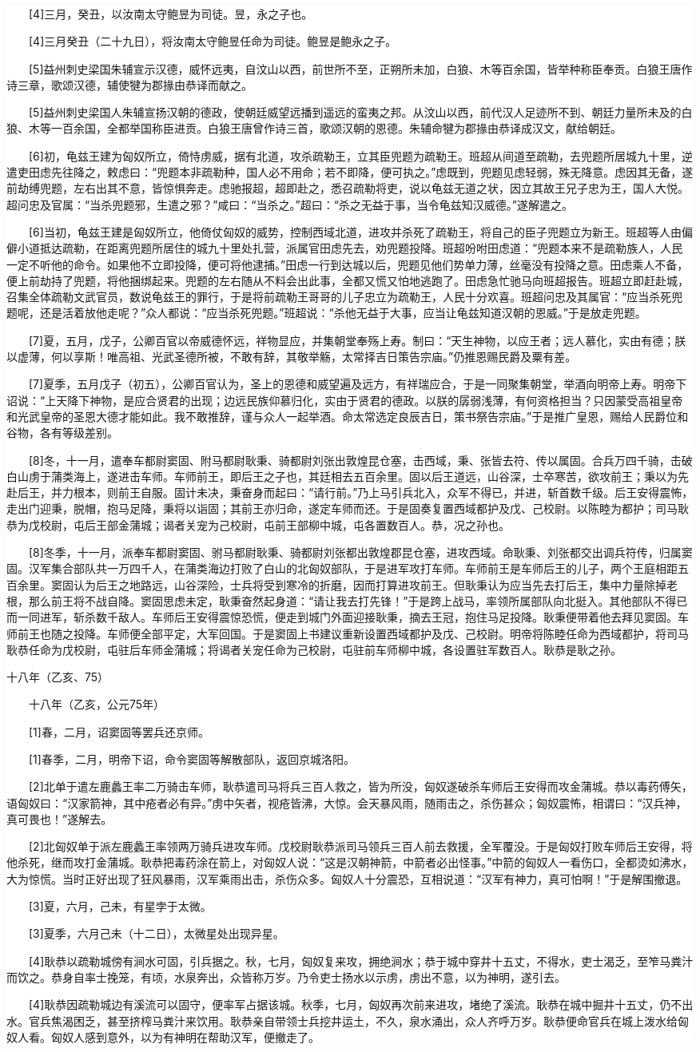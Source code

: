 　　[4]三月，癸丑，以汝南太守鲍昱为司徒。昱，永之子也。

　　[4]三月癸丑（二十九日），将汝南太守鲍昱任命为司徒。鲍昱是鲍永之子。

　　[5]益州刺史梁国朱辅宣示汉德，威怀远夷，自汶山以西，前世所不至，正朔所未加，白狼、木等百余国，皆举种称臣奉贡。白狼王唐作诗三章，歌颂汉德，辅使犍为郡掾由恭译而献之。

　　[5]益州刺史梁国人朱辅宣扬汉朝的德政，使朝廷威望远播到遥远的蛮夷之邦。从汶山以西，前代汉人足迹所不到、朝廷力量所未及的白狼、木等一百余国，全都举国称臣进贡。白狼王唐曾作诗三首，歌颂汉朝的恩德。朱辅命犍为郡掾由恭译成汉文，献给朝廷。

　　[6]初，龟兹王建为匈奴所立，倚恃虏威，据有北道，攻杀疏勒王，立其臣兜题为疏勒王。班超从间道至疏勒，去兜题所居城九十里，逆遣吏田虑先往降之，敕虑曰：“兜题本非疏勒种，国人必不用命；若不即降，便可执之。”虑既到，兜题见虑轻弱，殊无降意。虑因其无备，遂前劫缚兜题，左右出其不意，皆惊惧奔走。虑驰报超，超即赴之，悉召疏勒将吏，说以龟兹无道之状，因立其故王兄子忠为王，国人大悦。超问忠及官属：“当杀兜题邪，生遣之邪？”咸曰：“当杀之。”超曰：“杀之无益于事，当令龟兹知汉威德。”遂解遣之。

　　[6]当初，龟兹王建是匈奴所立，他倚仗匈奴的威势，控制西域北道，进攻并杀死了疏勒王，将自己的臣子兜题立为新王。班超等人由偏僻小道抵达疏勒，在距离兜题所居住的城九十里处扎营，派属官田虑先去，劝兜题投降。班超吩咐田虑道：“兜题本来不是疏勒族人，人民一定不听他的命令。如果他不立即投降，便可将他逮捕。”田虑一行到达城以后，兜题见他们势单力薄，丝毫没有投降之意。田虑乘人不备，便上前劫持了兜题，将他捆绑起来。兜题的左右随从不料会出此事，全都又慌又怕地逃跑了。田虑急忙驰马向班超报告。班超立即赶赴城，召集全体疏勒文武官员，数说龟兹王的罪行，于是将前疏勒王哥哥的儿子忠立为疏勒王，人民十分欢喜。班超问忠及其属官：“应当杀死兜题呢，还是活着放他走呢？”众人都说：“应当杀死兜题。”班超说：“杀他无益于大事，应当让龟兹知道汉朝的恩威。”于是放走兜题。

　　[7]夏，五月，戊子，公卿百官以帝威德怀远，祥物显应，并集朝堂奉殇上寿。制曰：“天生神物，以应王者；远人慕化，实由有德；朕以虚薄，何以享斯！唯高祖、光武圣德所被，不敢有辞，其敬举觞，太常择吉日策告宗庙。”仍推恩赐民爵及粟有差。

　　[7]夏季，五月戊子（初五），公卿百官认为，圣上的恩德和威望遍及远方，有祥瑞应合，于是一同聚集朝堂，举酒向明帝上寿。明帝下诏说：“上天降下神物，是应合贤君的出现；边远民族仰慕归化，实由于贤君的德政。以朕的孱弱浅薄，有何资格担当？只因蒙受高祖皇帝和光武皇帝的圣恩大德才能如此。我不敢推辞，谨与众人一起举酒。命太常选定良辰吉日，策书祭告宗庙。”于是推广皇恩，赐给人民爵位和谷物，各有等级差别。

　　[8]冬，十一月，遣奉车都尉窦固、附马都尉耿秉、骑都尉刘张出敦煌昆仓塞，击西域，秉、张皆去符、传以属固。合兵万四千骑，击破白山虏于蒲类海上，遂进击车师。车师前王，即后王之子也，其廷相去五百余里。固以后王道远，山谷深，士卒寒苦，欲攻前王；秉以为先赴后王，并力根本，则前王自服。固计未决，秉奋身而起曰：“请行前。”乃上马引兵北入，众军不得已，并进，斩首数千级。后王安得震怖，走出门迎秉，脱帽，抱马足降，秉将以诣固；其前王亦归命，遂定车师而还。于是固奏复置西域都护及戊、己校尉。以陈睦为都护；司马耿恭为戊校尉，屯后王部金蒲城；谒者关宠为己校尉，屯前王部柳中城，屯各置数百人。恭，况之孙也。

　　[8]冬季，十一月，派奉车都尉窦固、驸马都尉耿秉、骑都尉刘张都出敦煌郡昆仓塞，进攻西域。命耿秉、刘张都交出调兵符传，归属窦固。汉军集合部队共一万四千人，在蒲类海边打败了白山的北匈奴部队，于是进军攻打车师。车师前王是车师后王的儿子，两个王庭相距五百余里。窦固认为后王之地路远，山谷深险，士兵将受到寒冷的折磨，因而打算进攻前王。但耿秉认为应当先去打后王，集中力量除掉老根，那么前王将不战自降。窦固思虑未定，耿秉奋然起身道：“请让我去打先锋！”于是跨上战马，率领所属部队向北挺入。其他部队不得已而一同进军，斩杀数千敌人。车师后王安得震惊恐慌，便走到城门外面迎接耿秉，摘去王冠，抱住马足投降。耿秉便带着他去拜见窦固。车师前王也随之投降。车师便全部平定，大军回国。于是窦固上书建议重新设置西域都护及戊、己校尉。明帝将陈睦任命为西域都护，将司马耿恭任命为戊校尉，屯驻后车师金蒲城；将谒者关宠任命为己校尉，屯驻前车师柳中城，各设置驻军数百人。耿恭是耿之孙。

十八年（乙亥、75）

　　十八年（乙亥，公元75年）

　　[1]春，二月，诏窦固等罢兵还京师。

　　[1]春季，二月，明帝下诏，命令窦固等解散部队，返回京城洛阳。

 





　　[2]北单于遣左鹿蠡王率二万骑击车师，耿恭遣司马将兵三百人救之，皆为所没，匈奴遂破杀车师后王安得而攻金蒲城。恭以毒药傅矢，语匈奴曰：“汉家箭神，其中疮者必有异。”虏中矢者，视疮皆沸，大惊。会天暴风雨，随雨击之，杀伤甚众；匈奴震怖，相谓曰：“汉兵神，真可畏也！”遂解去。

　　[2]北匈奴单于派左鹿蠡王率领两万骑兵进攻车师。戊校尉耿恭派司马领兵三百人前去救援，全军覆没。于是匈奴打败车师后王安得，将他杀死，继而攻打金蒲城。耿恭把毒药涂在箭上，对匈奴人说：“这是汉朝神箭，中箭者必出怪事。”中箭的匈奴人一看伤口，全都烫如沸水，大为惊慌。当时正好出现了狂风暴雨，汉军乘雨出击，杀伤众多。匈奴人十分震恐，互相说道：“汉军有神力，真可怕啊！”于是解围撤退。

　　[3]夏，六月，己未，有星孛于太微。

　　[3]夏季，六月己未（十二日），太微星处出现异星。

　　[4]耿恭以疏勒城傍有涧水可固，引兵据之。秋，七月，匈奴复来攻，拥绝涧水；恭于城中穿井十五丈，不得水，吏士渴乏，至笮马粪汁而饮之。恭身自率士挽笼，有顷，水泉奔出，众皆称万岁。乃令吏士扬水以示虏，虏出不意，以为神明，遂引去。

　　[4]耿恭因疏勒城边有溪流可以固守，便率军占据该城。秋季，七月，匈奴再次前来进攻，堵绝了溪流。耿恭在城中掘井十五丈，仍不出水。官兵焦渴困乏，甚至挤榨马粪汁来饮用。耿恭亲自带领士兵挖井运土，不久，泉水涌出，众人齐呼万岁。耿恭便命官兵在城上泼水给匈奴人看。匈奴人感到意外，以为有神明在帮助汉军，便撤走了。
